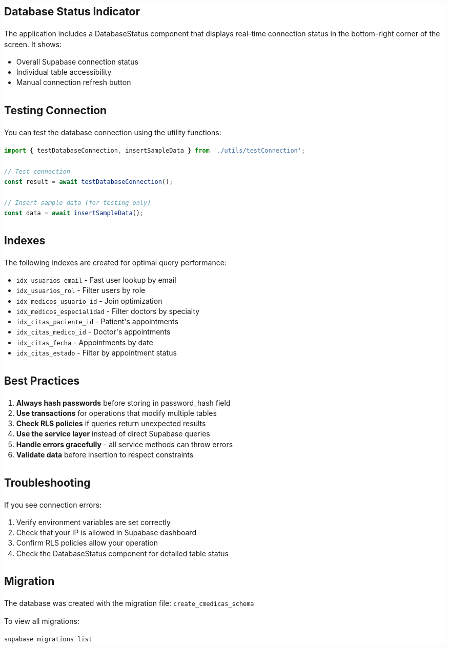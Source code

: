 ## Database Status Indicator

The application includes a DatabaseStatus component that displays real-time connection status in the bottom-right corner of the screen. It shows:

- Overall Supabase connection status
- Individual table accessibility
- Manual connection refresh button

## Testing Connection

You can test the database connection using the utility functions:

```typescript
import { testDatabaseConnection, insertSampleData } from './utils/testConnection';

// Test connection
const result = await testDatabaseConnection();

// Insert sample data (for testing only)
const data = await insertSampleData();
```

## Indexes

The following indexes are created for optimal query performance:

- `idx_usuarios_email` - Fast user lookup by email
- `idx_usuarios_rol` - Filter users by role
- `idx_medicos_usuario_id` - Join optimization
- `idx_medicos_especialidad` - Filter doctors by specialty
- `idx_citas_paciente_id` - Patient's appointments
- `idx_citas_medico_id` - Doctor's appointments
- `idx_citas_fecha` - Appointments by date
- `idx_citas_estado` - Filter by appointment status

## Best Practices

1. **Always hash passwords** before storing in password_hash field
2. **Use transactions** for operations that modify multiple tables
3. **Check RLS policies** if queries return unexpected results
4. **Use the service layer** instead of direct Supabase queries
5. **Handle errors gracefully** - all service methods can throw errors
6. **Validate data** before insertion to respect constraints

## Troubleshooting

If you see connection errors:

1. Verify environment variables are set correctly
2. Check that your IP is allowed in Supabase dashboard
3. Confirm RLS policies allow your operation
4. Check the DatabaseStatus component for detailed table status

## Migration

The database was created with the migration file: `create_cmedicas_schema`

To view all migrations:
```bash
supabase migrations list
```
